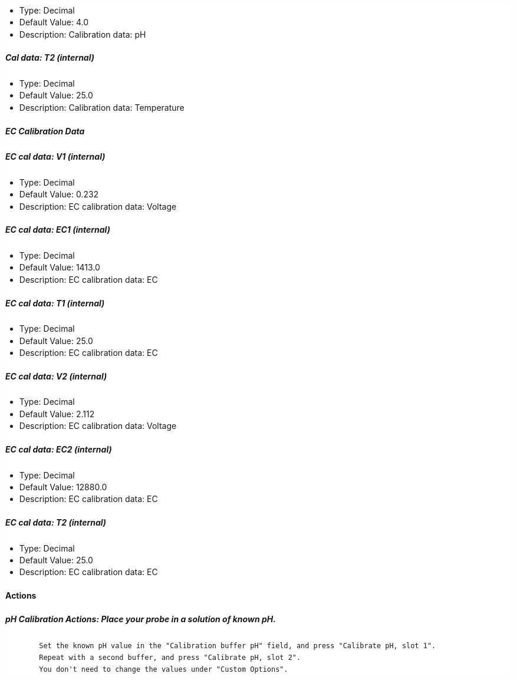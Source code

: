 - Type: Decimal
- Default Value: 4.0
- Description: Calibration data: pH

##### Cal data: T2 (internal)

- Type: Decimal
- Default Value: 25.0
- Description: Calibration data: Temperature

##### EC Calibration Data

##### EC cal data: V1 (internal)

- Type: Decimal
- Default Value: 0.232
- Description: EC calibration data: Voltage

##### EC cal data: EC1 (internal)

- Type: Decimal
- Default Value: 1413.0
- Description: EC calibration data: EC

##### EC cal data: T1 (internal)

- Type: Decimal
- Default Value: 25.0
- Description: EC calibration data: EC

##### EC cal data: V2 (internal)

- Type: Decimal
- Default Value: 2.112
- Description: EC calibration data: Voltage

##### EC cal data: EC2 (internal)

- Type: Decimal
- Default Value: 12880.0
- Description: EC calibration data: EC

##### EC cal data: T2 (internal)

- Type: Decimal
- Default Value: 25.0
- Description: EC calibration data: EC

#### Actions

##### pH Calibration Actions: Place your probe in a solution of known pH.
            Set the known pH value in the "Calibration buffer pH" field, and press "Calibrate pH, slot 1".
            Repeat with a second buffer, and press "Calibrate pH, slot 2".
            You don't need to change the values under "Custom Options".
